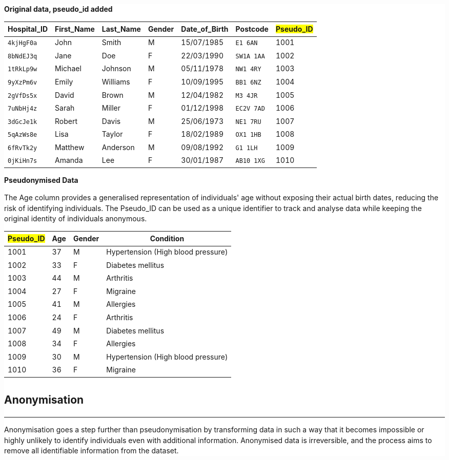
**Original data, pseudo_id added**


| Hospital_ID | First_Name | Last_Name | Gender | Date_of_Birth | Postcode   | <span style="background-color: yellow">Pseudo_ID</span> |
|-------------|------------|-----------|--------|---------------|------------|-----------|
| `4kjHgF0a`    | John       | Smith     | M      | 15/07/1985    | `E1 6AN`     | 1001      |
| `8bNdEJ3q`    | Jane       | Doe       | F      | 22/03/1990    | `SW1A 1AA `  | 1002      |
| `1tRkLp9w`    | Michael    | Johnson   | M      | 05/11/1978    | `NW1 4RY`    | 1003      |
| `9yXzPm6v`    | Emily      | Williams  | F      | 10/09/1995    | `BB1 6NZ`    | 1004      |
| `2gVfDs5x`    | David      | Brown     | M      | 12/04/1982    | `M3 4JR `    | 1005      |
| `7uNbHj4z`    | Sarah      | Miller    | F      | 01/12/1998    | `EC2V 7AD`  | 1006      |
| `3dGcJe1k`    | Robert     | Davis     | M      | 25/06/1973    | `NE1 7RU`    | 1007      |
| `5qAzWs8e`    | Lisa       | Taylor    | F      | 18/02/1989    | `OX1 1HB`    | 1008      |
| `6fRvTk2y`    | Matthew    | Anderson  | M      | 09/08/1992    | `G1 1LH`     | 1009      |
| `0jKiHn7s`    | Amanda     | Lee       | F      | 30/01/1987    | `AB10 1XG`   | 1010      |



**Pseudonymised Data**

The Age column provides a generalised representation of individuals' age without exposing their actual birth dates, reducing the risk of identifying individuals. The Pseudo_ID can be used as a unique identifier to track and analyse data while keeping the original identity of individuals anonymous.

| <span style="background-color: yellow">Pseudo_ID</span> | Age | Gender | Condition                      |
|-----------|-----|--------|--------------------------------|
| 1001      | 37  | M      | Hypertension (High blood pressure) |
| 1002      | 33  | F      | Diabetes mellitus                  |
| 1003      | 44  | M      | Arthritis                          |
| 1004      | 27  | F      | Migraine                           |
| 1005      | 41  | M      | Allergies                          |
| 1006      | 24  | F      | Arthritis                          |
| 1007      | 49  | M      | Diabetes mellitus                  |
| 1008      | 34  | F      | Allergies                          |
| 1009      | 30  | M      | Hypertension (High blood pressure) |
| 1010      | 36  | F      | Migraine                           |



## Anonymisation
---
Anonymisation goes a step further than pseudonymisation by transforming data in such a way that it becomes impossible or highly unlikely to identify individuals even with additional information. Anonymised data is irreversible, and the process aims to remove all identifiable information from the dataset.
